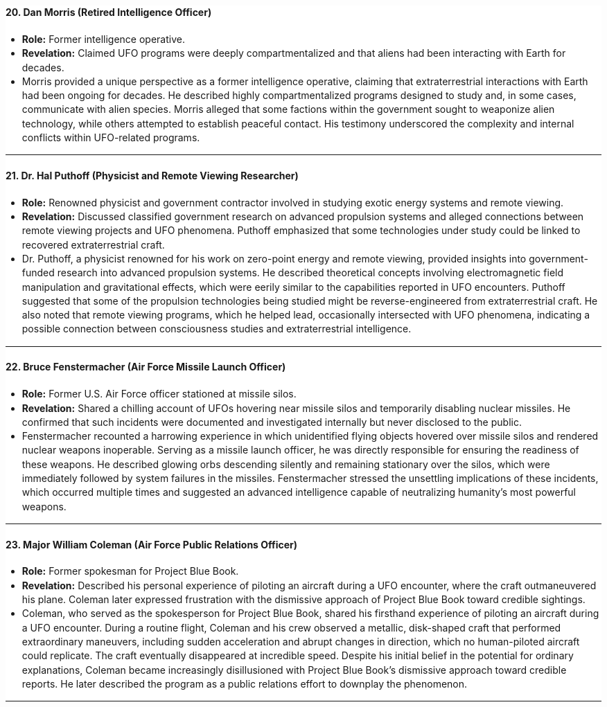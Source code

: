 
#### **20. Dan Morris (Retired Intelligence Officer)**

- **Role:** Former intelligence operative.
- **Revelation:** Claimed UFO programs were deeply compartmentalized and that aliens had been interacting with Earth for decades.
- Morris provided a unique perspective as a former intelligence operative, claiming that extraterrestrial interactions with Earth had been ongoing for decades. He described highly compartmentalized programs designed to study and, in some cases, communicate with alien species. Morris alleged that some factions within the government sought to weaponize alien technology, while others attempted to establish peaceful contact. His testimony underscored the complexity and internal conflicts within UFO-related programs.
___
#### **21. Dr. Hal Puthoff (Physicist and Remote Viewing Researcher)**

- **Role:** Renowned physicist and government contractor involved in studying exotic energy systems and remote viewing.
- **Revelation:** Discussed classified government research on advanced propulsion systems and alleged connections between remote viewing projects and UFO phenomena. Puthoff emphasized that some technologies under study could be linked to recovered extraterrestrial craft.
- Dr. Puthoff, a physicist renowned for his work on zero-point energy and remote viewing, provided insights into government-funded research into advanced propulsion systems. He described theoretical concepts involving electromagnetic field manipulation and gravitational effects, which were eerily similar to the capabilities reported in UFO encounters. Puthoff suggested that some of the propulsion technologies being studied might be reverse-engineered from extraterrestrial craft. He also noted that remote viewing programs, which he helped lead, occasionally intersected with UFO phenomena, indicating a possible connection between consciousness studies and extraterrestrial intelligence.

---

#### **22. Bruce Fenstermacher (Air Force Missile Launch Officer)**

- **Role:** Former U.S. Air Force officer stationed at missile silos.
- **Revelation:** Shared a chilling account of UFOs hovering near missile silos and temporarily disabling nuclear missiles. He confirmed that such incidents were documented and investigated internally but never disclosed to the public.
- Fenstermacher recounted a harrowing experience in which unidentified flying objects hovered over missile silos and rendered nuclear weapons inoperable. Serving as a missile launch officer, he was directly responsible for ensuring the readiness of these weapons. He described glowing orbs descending silently and remaining stationary over the silos, which were immediately followed by system failures in the missiles. Fenstermacher stressed the unsettling implications of these incidents, which occurred multiple times and suggested an advanced intelligence capable of neutralizing humanity’s most powerful weapons.

---

#### **23. Major William Coleman (Air Force Public Relations Officer)**

- **Role:** Former spokesman for Project Blue Book.
- **Revelation:** Described his personal experience of piloting an aircraft during a UFO encounter, where the craft outmaneuvered his plane. Coleman later expressed frustration with the dismissive approach of Project Blue Book toward credible sightings.
- Coleman, who served as the spokesperson for Project Blue Book, shared his firsthand experience of piloting an aircraft during a UFO encounter. During a routine flight, Coleman and his crew observed a metallic, disk-shaped craft that performed extraordinary maneuvers, including sudden acceleration and abrupt changes in direction, which no human-piloted aircraft could replicate. The craft eventually disappeared at incredible speed. Despite his initial belief in the potential for ordinary explanations, Coleman became increasingly disillusioned with Project Blue Book’s dismissive approach toward credible reports. He later described the program as a public relations effort to downplay the phenomenon.

---